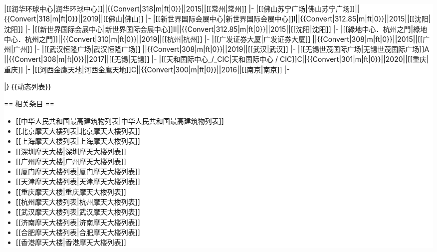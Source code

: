 |[[润华环球中心|润华环球中心]]||{{Convert|318|m|ft|0}}||2015||[[常州|常州]]
|-
|[[佛山苏宁广场|佛山苏宁广场]]||{{Convert|318|m|ft|0}}||2019||[[佛山|佛山]]
|-
|[[新世界国际会展中心|新世界国际会展中心]]Ⅰ||{{Convert|312.85|m|ft|0}}||2015||[[沈阳|沈阳]]
|-
|[[新世界国际会展中心|新世界国际会展中心]]Ⅱ||{{Convert|312.85|m|ft|0}}||2015||[[沈阳|沈阳]]
|-
|[[綠地中心．杭州之門|綠地中心．杭州之門]]||{{Convert|310|m|ft|0}}||2019||[[杭州|杭州]]
|-
|[[广发证券大厦|广发证券大厦]] ||{{Convert|308|m|ft|0}}||2015||[[广州|广州]]
|-
|[[武汉恒隆广场|武汉恒隆广场]] ||{{Convert|308|m|ft|0}}||2019||[[武汉|武汉]]
|-
|[[无锡世茂国际广场|无锡世茂国际广场]]A ||{{Convert|308|m|ft|0}}||2017||[[无锡|无锡]]
|-
|[[天和国际中心_/_CIC|天和国际中心 / CIC]]C||{{Convert|301|m|ft|0}}||2020||[[重庆|重庆]]
|-
|[[河西金鹰天地|河西金鹰天地]]C||{{Convert|300|m|ft|0}}||2016||[[南京|南京]]
|-

|}
{{动态列表}}

== 相关条目 ==
* [[中华人民共和国最高建筑物列表|中华人民共和国最高建筑物列表]]
* [[北京摩天大樓列表|北京摩天大樓列表]]
* [[上海摩天大楼列表|上海摩天大楼列表]]
* [[深圳摩天大楼|深圳摩天大楼列表]]
* [[广州摩天大楼|广州摩天大楼列表]]
* [[厦门摩天大楼列表|厦门摩天大楼列表]]
* [[天津摩天大楼列表|天津摩天大楼列表]]
* [[重庆摩天大楼|重庆摩天大楼列表]]
* [[杭州摩天大楼列表|杭州摩天大楼列表]]
* [[武汉摩天大楼列表|武汉摩天大楼列表]]
* [[济南摩天大楼列表|济南摩天大楼列表]]
* [[合肥摩天大楼列表|合肥摩天大楼列表]]
* [[香港摩天大楼|香港摩天大楼列表]]
